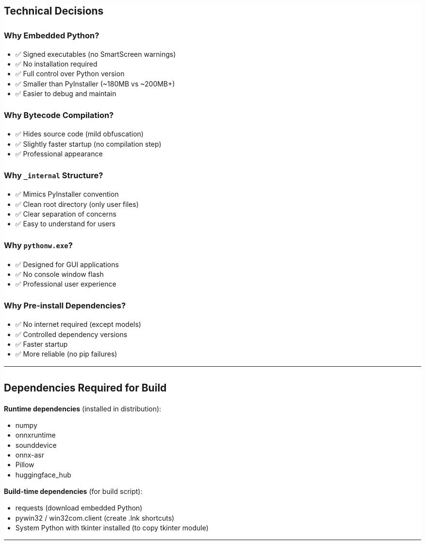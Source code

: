 
## Technical Decisions

### Why Embedded Python?
- ✅ Signed executables (no SmartScreen warnings)
- ✅ No installation required
- ✅ Full control over Python version
- ✅ Smaller than PyInstaller (~180MB vs ~200MB+)
- ✅ Easier to debug and maintain

### Why Bytecode Compilation?
- ✅ Hides source code (mild obfuscation)
- ✅ Slightly faster startup (no compilation step)
- ✅ Professional appearance

### Why `_internal` Structure?
- ✅ Mimics PyInstaller convention
- ✅ Clean root directory (only user files)
- ✅ Clear separation of concerns
- ✅ Easy to understand for users

### Why `pythonw.exe`?
- ✅ Designed for GUI applications
- ✅ No console window flash
- ✅ Professional user experience

### Why Pre-install Dependencies?
- ✅ No internet required (except models)
- ✅ Controlled dependency versions
- ✅ Faster startup
- ✅ More reliable (no pip failures)

---

## Dependencies Required for Build

**Runtime dependencies** (installed in distribution):
- numpy
- onnxruntime
- sounddevice
- onnx-asr
- Pillow
- huggingface_hub

**Build-time dependencies** (for build script):
- requests (download embedded Python)
- pywin32 / win32com.client (create .lnk shortcuts)
- System Python with tkinter installed (to copy tkinter module)

---
